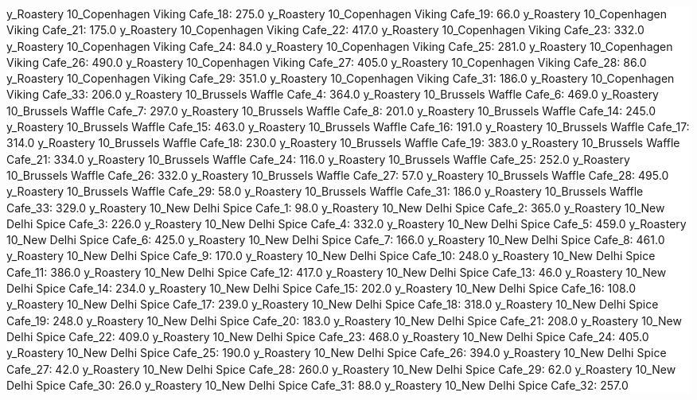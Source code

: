 y_Roastery 10_Copenhagen Viking Cafe_18: 275.0
y_Roastery 10_Copenhagen Viking Cafe_19: 66.0
y_Roastery 10_Copenhagen Viking Cafe_21: 175.0
y_Roastery 10_Copenhagen Viking Cafe_22: 417.0
y_Roastery 10_Copenhagen Viking Cafe_23: 332.0
y_Roastery 10_Copenhagen Viking Cafe_24: 84.0
y_Roastery 10_Copenhagen Viking Cafe_25: 281.0
y_Roastery 10_Copenhagen Viking Cafe_26: 490.0
y_Roastery 10_Copenhagen Viking Cafe_27: 405.0
y_Roastery 10_Copenhagen Viking Cafe_28: 86.0
y_Roastery 10_Copenhagen Viking Cafe_29: 351.0
y_Roastery 10_Copenhagen Viking Cafe_31: 186.0
y_Roastery 10_Copenhagen Viking Cafe_33: 206.0
y_Roastery 10_Brussels Waffle Cafe_4: 364.0
y_Roastery 10_Brussels Waffle Cafe_6: 469.0
y_Roastery 10_Brussels Waffle Cafe_7: 297.0
y_Roastery 10_Brussels Waffle Cafe_8: 201.0
y_Roastery 10_Brussels Waffle Cafe_14: 245.0
y_Roastery 10_Brussels Waffle Cafe_15: 463.0
y_Roastery 10_Brussels Waffle Cafe_16: 191.0
y_Roastery 10_Brussels Waffle Cafe_17: 314.0
y_Roastery 10_Brussels Waffle Cafe_18: 230.0
y_Roastery 10_Brussels Waffle Cafe_19: 383.0
y_Roastery 10_Brussels Waffle Cafe_21: 334.0
y_Roastery 10_Brussels Waffle Cafe_24: 116.0
y_Roastery 10_Brussels Waffle Cafe_25: 252.0
y_Roastery 10_Brussels Waffle Cafe_26: 332.0
y_Roastery 10_Brussels Waffle Cafe_27: 57.0
y_Roastery 10_Brussels Waffle Cafe_28: 495.0
y_Roastery 10_Brussels Waffle Cafe_29: 58.0
y_Roastery 10_Brussels Waffle Cafe_31: 186.0
y_Roastery 10_Brussels Waffle Cafe_33: 329.0
y_Roastery 10_New Delhi Spice Cafe_1: 98.0
y_Roastery 10_New Delhi Spice Cafe_2: 365.0
y_Roastery 10_New Delhi Spice Cafe_3: 226.0
y_Roastery 10_New Delhi Spice Cafe_4: 332.0
y_Roastery 10_New Delhi Spice Cafe_5: 459.0
y_Roastery 10_New Delhi Spice Cafe_6: 425.0
y_Roastery 10_New Delhi Spice Cafe_7: 166.0
y_Roastery 10_New Delhi Spice Cafe_8: 461.0
y_Roastery 10_New Delhi Spice Cafe_9: 170.0
y_Roastery 10_New Delhi Spice Cafe_10: 248.0
y_Roastery 10_New Delhi Spice Cafe_11: 386.0
y_Roastery 10_New Delhi Spice Cafe_12: 417.0
y_Roastery 10_New Delhi Spice Cafe_13: 46.0
y_Roastery 10_New Delhi Spice Cafe_14: 234.0
y_Roastery 10_New Delhi Spice Cafe_15: 202.0
y_Roastery 10_New Delhi Spice Cafe_16: 108.0
y_Roastery 10_New Delhi Spice Cafe_17: 239.0
y_Roastery 10_New Delhi Spice Cafe_18: 318.0
y_Roastery 10_New Delhi Spice Cafe_19: 248.0
y_Roastery 10_New Delhi Spice Cafe_20: 183.0
y_Roastery 10_New Delhi Spice Cafe_21: 208.0
y_Roastery 10_New Delhi Spice Cafe_22: 409.0
y_Roastery 10_New Delhi Spice Cafe_23: 468.0
y_Roastery 10_New Delhi Spice Cafe_24: 405.0
y_Roastery 10_New Delhi Spice Cafe_25: 190.0
y_Roastery 10_New Delhi Spice Cafe_26: 394.0
y_Roastery 10_New Delhi Spice Cafe_27: 42.0
y_Roastery 10_New Delhi Spice Cafe_28: 260.0
y_Roastery 10_New Delhi Spice Cafe_29: 62.0
y_Roastery 10_New Delhi Spice Cafe_30: 26.0
y_Roastery 10_New Delhi Spice Cafe_31: 88.0
y_Roastery 10_New Delhi Spice Cafe_32: 257.0